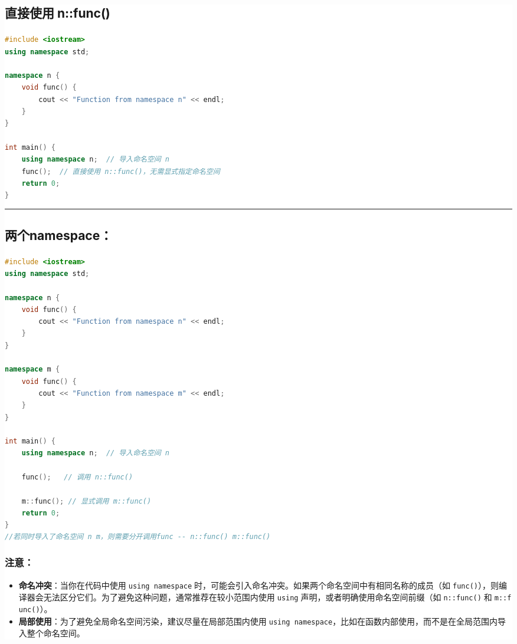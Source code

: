 
## 直接使用  n::func()

```c++
#include <iostream>
using namespace std;

namespace n {
    void func() {
        cout << "Function from namespace n" << endl;
    }
}

int main() {
    using namespace n;  // 导入命名空间 n
    func();  // 直接使用 n::func()，无需显式指定命名空间
    return 0;
}
```

---

## 两个namespace：

```c++
#include <iostream>
using namespace std;

namespace n {
    void func() {
        cout << "Function from namespace n" << endl;
    }
}

namespace m {
    void func() {
        cout << "Function from namespace m" << endl;
    }
}

int main() {
    using namespace n;  // 导入命名空间 n

    func();   // 调用 n::func()

    m::func(); // 显式调用 m::func()
    return 0;
}
//若同时导入了命名空间 n m，则需要分开调用func -- n::func() m::func()
```
### 注意：
- **命名冲突**：当你在代码中使用 `using namespace` 时，可能会引入命名冲突。如果两个命名空间中有相同名称的成员（如 `func()`），则编译器会无法区分它们。为了避免这种问题，通常推荐在较小范围内使用 `using` 声明，或者明确使用命名空间前缀（如 `n::func()` 和 `m::func()`）。
- **局部使用**：为了避免全局命名空间污染，建议尽量在局部范围内使用 `using namespace`，比如在函数内部使用，而不是在全局范围内导入整个命名空间。
